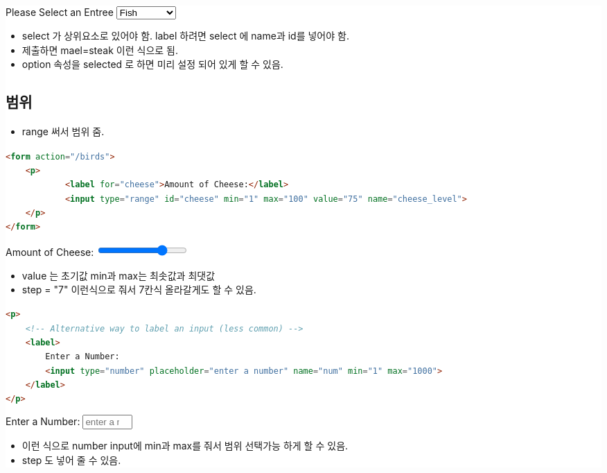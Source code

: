 <form action="/birds">
      <p>
          <label for="meal">Please Select an Entree</label>
          <select name="meal" id="meal">
              <option value="fish">Fish</option>
              <option value="veg">Vegetarian</option>
              <option value="steak">Steak</option>
          </select>
      </p>
</form>

- select 가 상위요소로 있어야 함. label 하려면 select 에 name과 id를 넣어야 함.
- 제출하면 mael=steak 이런 식으로 됨.
- option 속성을 selected 로 하면 미리 설정 되어 있게 할 수 있음.

## 범위

- range 써서 범위 줌.

```html
<form action="/birds">
    <p>
            <label for="cheese">Amount of Cheese:</label>
            <input type="range" id="cheese" min="1" max="100" value="75" name="cheese_level">
    </p>
</form>
```

<p>
    <label for="cheese">Amount of Cheese:</label>
    <input type="range" id="cheese" min="1" max="100" value="75" name="cheese_level">
</p>

- value 는 초기값 min과 max는 최솟값과 최댓값
- step = "7" 이런식으로 줘서 7칸식 올라갈게도 할 수 있음.

```html
<p>
    <!-- Alternative way to label an input (less common) -->
    <label>
        Enter a Number:
        <input type="number" placeholder="enter a number" name="num" min="1" max="1000">
    </label>
</p>
```

<p>
            <!-- Alternative way to label an input (less common) -->
            <label>
                Enter a Number:
                <input type="number" placeholder="enter a number" name="num" min="1" max="1000">
            </label>
</p>

- 이런 식으로 number input에 min과 max를 줘서  범위 선택가능 하게 할 수 있음.
- step 도 넣어 줄 수 있음.

